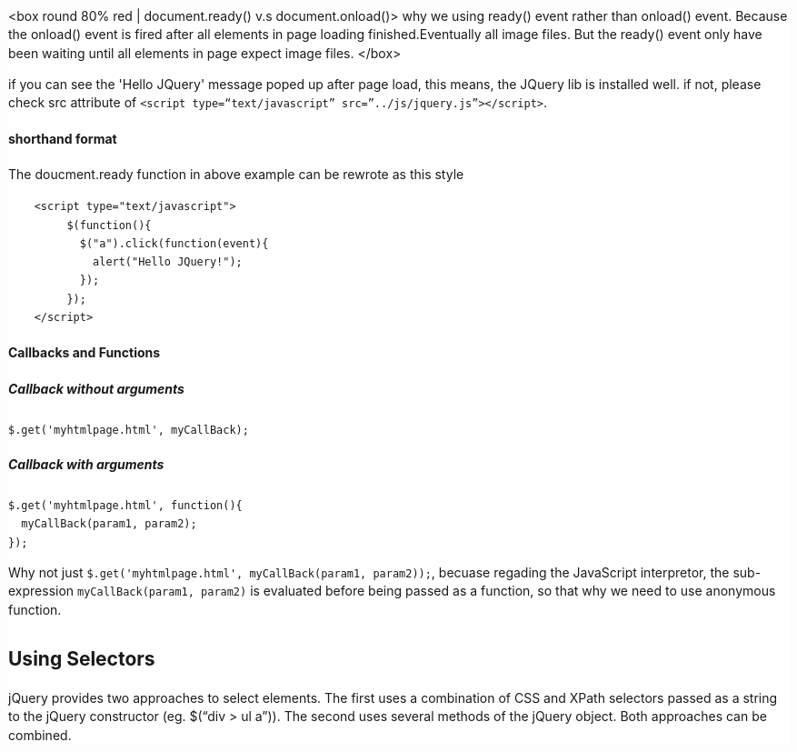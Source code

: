 \<box round 80% red | document.ready() v.s document.onload()\> why we
using ready() event rather than onload() event. Because the onload()
event is fired after all elements in page loading finished.Eventually
all image files. But the ready() event only have been waiting until all
elements in page expect image files. \</box\>

if you can see the 'Hello JQuery' message poped up after page load, this
means, the JQuery lib is installed well. if not, please check src
attribute of
`<script type=“text/javascript” src=”../js/jquery.js”></script>`.

#### shorthand format

The doucment.ready function in above example can be rewrote as this
style



```
    <script type="text/javascript">
         $(function(){
           $("a").click(function(event){
             alert("Hello JQuery!");
           });
         });
    </script>

```

#### Callbacks and Functions

##### Callback without arguments


```
$.get('myhtmlpage.html', myCallBack);

```

##### Callback with arguments


```
$.get('myhtmlpage.html', function(){
  myCallBack(param1, param2);
});

```

Why not just `$.get('myhtmlpage.html', myCallBack(param1, param2));`,
becuase regading the JavaScript interpretor, the sub-expression
`myCallBack(param1, param2)` is evaluated before being passed as a
function, so that why we need to use anonymous function.

Using Selectors
---------------

jQuery provides two approaches to select elements. The first uses a
combination of CSS and XPath selectors passed as a string to the jQuery
constructor (eg. \$(“div \> ul a”)). The second uses several methods of
the jQuery object. Both approaches can be combined.
